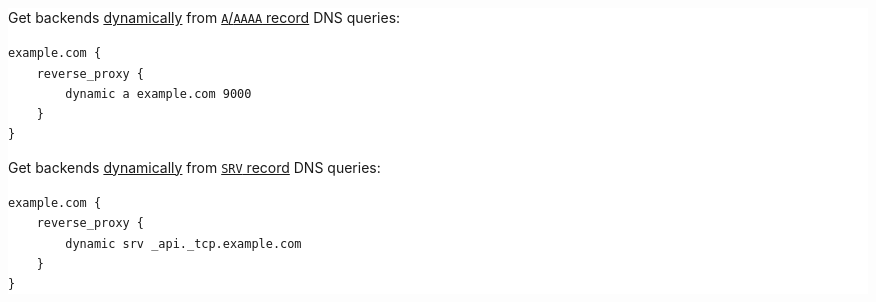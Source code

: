 Get backends [dynamically](https://caddyserver.com/docs/caddyfile/directives/reverse_proxy#dynamic-upstreams) from [`A`/`AAAA` record](https://caddyserver.com/docs/caddyfile/directives/reverse_proxy#aaaaa) DNS queries:

```
example.com {
	reverse_proxy {
		dynamic a example.com 9000
	}
}
```

Get backends [dynamically](https://caddyserver.com/docs/caddyfile/directives/reverse_proxy#dynamic-upstreams) from [`SRV` record](https://caddyserver.com/docs/caddyfile/directives/reverse_proxy#srv) DNS queries:

```
example.com {
	reverse_proxy {
		dynamic srv _api._tcp.example.com
	}
}
```

